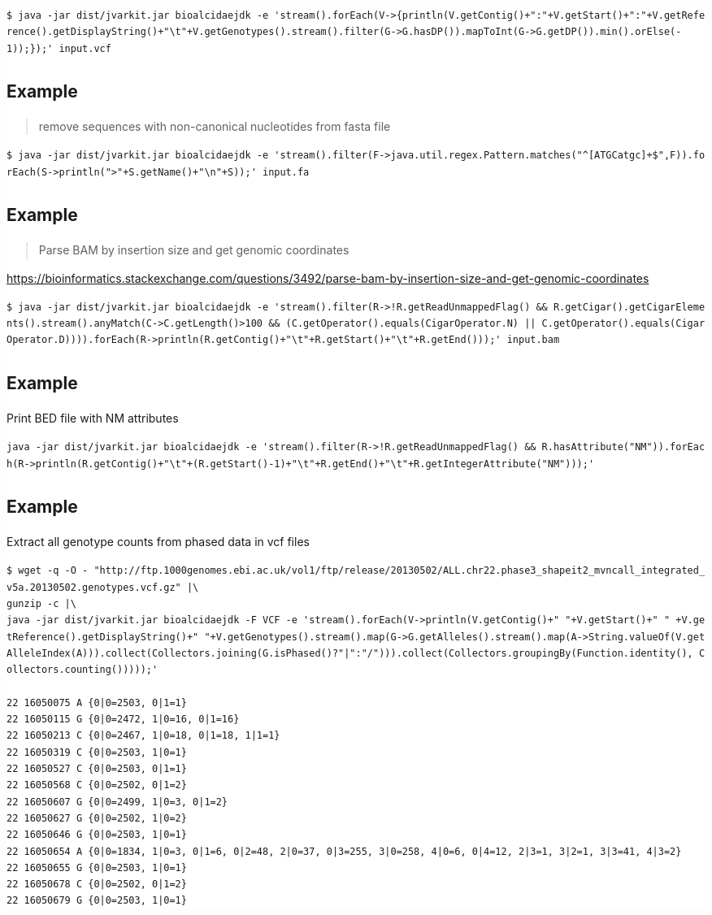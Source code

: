 ```
$ java -jar dist/jvarkit.jar bioalcidaejdk -e 'stream().forEach(V->{println(V.getContig()+":"+V.getStart()+":"+V.getReference().getDisplayString()+"\t"+V.getGenotypes().stream().filter(G->G.hasDP()).mapToInt(G->G.getDP()).min().orElse(-1));});' input.vcf
```

## Example


>  remove sequences with non-canonical nucleotides from fasta file

```
$ java -jar dist/jvarkit.jar bioalcidaejdk -e 'stream().filter(F->java.util.regex.Pattern.matches("^[ATGCatgc]+$",F)).forEach(S->println(">"+S.getName()+"\n"+S));' input.fa
```

## Example

> Parse BAM by insertion size and get genomic coordinates

https://bioinformatics.stackexchange.com/questions/3492/parse-bam-by-insertion-size-and-get-genomic-coordinates

```
$ java -jar dist/jvarkit.jar bioalcidaejdk -e 'stream().filter(R->!R.getReadUnmappedFlag() && R.getCigar().getCigarElements().stream().anyMatch(C->C.getLength()>100 && (C.getOperator().equals(CigarOperator.N) || C.getOperator().equals(CigarOperator.D)))).forEach(R->println(R.getContig()+"\t"+R.getStart()+"\t"+R.getEnd()));' input.bam
```

## Example

Print BED file with NM attributes

```
java -jar dist/jvarkit.jar bioalcidaejdk -e 'stream().filter(R->!R.getReadUnmappedFlag() && R.hasAttribute("NM")).forEach(R->println(R.getContig()+"\t"+(R.getStart()-1)+"\t"+R.getEnd()+"\t"+R.getIntegerAttribute("NM")));'
```

## Example

 Extract all genotype counts from phased data in vcf files

```
$ wget -q -O - "http://ftp.1000genomes.ebi.ac.uk/vol1/ftp/release/20130502/ALL.chr22.phase3_shapeit2_mvncall_integrated_v5a.20130502.genotypes.vcf.gz" |\
gunzip -c |\
java -jar dist/jvarkit.jar bioalcidaejdk -F VCF -e 'stream().forEach(V->println(V.getContig()+" "+V.getStart()+" " +V.getReference().getDisplayString()+" "+V.getGenotypes().stream().map(G->G.getAlleles().stream().map(A->String.valueOf(V.getAlleleIndex(A))).collect(Collectors.joining(G.isPhased()?"|":"/"))).collect(Collectors.groupingBy(Function.identity(), Collectors.counting()))));'

22 16050075 A {0|0=2503, 0|1=1}
22 16050115 G {0|0=2472, 1|0=16, 0|1=16}
22 16050213 C {0|0=2467, 1|0=18, 0|1=18, 1|1=1}
22 16050319 C {0|0=2503, 1|0=1}
22 16050527 C {0|0=2503, 0|1=1}
22 16050568 C {0|0=2502, 0|1=2}
22 16050607 G {0|0=2499, 1|0=3, 0|1=2}
22 16050627 G {0|0=2502, 1|0=2}
22 16050646 G {0|0=2503, 1|0=1}
22 16050654 A {0|0=1834, 1|0=3, 0|1=6, 0|2=48, 2|0=37, 0|3=255, 3|0=258, 4|0=6, 0|4=12, 2|3=1, 3|2=1, 3|3=41, 4|3=2}
22 16050655 G {0|0=2503, 1|0=1}
22 16050678 C {0|0=2502, 0|1=2}
22 16050679 G {0|0=2503, 1|0=1}
```